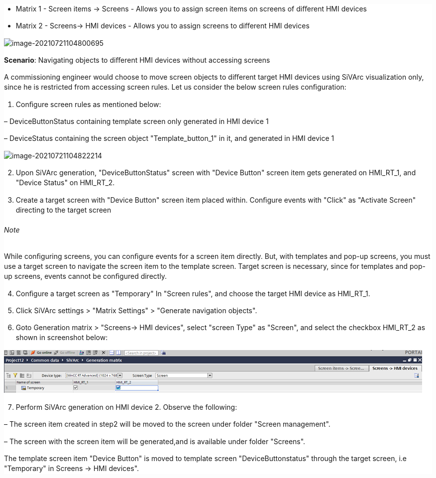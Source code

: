 - Matrix 1 - Screen items -> Screens - Allows you to assign screen items on screens of diﬀerent HMI devices

- Matrix 2 - Screens-> HMI devices - Allows you to assign screens to diﬀerent HMI devices

![image-20210721104800695](G:\san\PLCFramework\GitVer\devops\TIAtools\sivarc\media\image-20210721104800695.png)

**Scenario**: Navigating objects to diﬀerent HMI devices without accessing screens 

A commissioning engineer would choose to move screen objects to diﬀerent target HMI devices using SiVArc visualization only, since he is restricted from accessing screen rules. Let us consider the below screen rules conﬁguration:

1. Conﬁgure screen rules as mentioned below:

–  DeviceButtonStatus containing template screen only generated in HMI device 1

–  DeviceStatus containing the screen object "Template_button_1" in it, and generated in HMI device 1

![image-20210721104822214](G:\san\PLCFramework\GitVer\devops\TIAtools\sivarc\media\image-20210721104822214.png)

2. Upon SiVArc generation, "DeviceButtonStatus" screen with "Device Button" screen item gets generated on HMI_RT_1, and "Device Status" on HMI_RT_2.

3. Create a target screen with "Device Button" screen item placed within. Conﬁgure events with "Click" as "Activate Screen" directing to the target screen

###### Note

While conﬁguring screens, you can conﬁgure events for a screen item directly. But, with templates and pop-up screens, you must use a target screen to navigate the screen item to the template screen. Target screen is necessary, since for templates and pop-up screens, events cannot be conﬁgured directly.

4. Conﬁgure a target screen as "Temporary" In "Screen rules", and choose the target HMI device as HMI_RT_1.

5. Click SiVArc settings > "Matrix Settings" > "Generate navigation objects".

6. Goto Generation matrix > "Screens-> HMI devices", select "screen Type" as "Screen", and select the checkbox HMI_RT_2 as shown in screenshot below:

![image-20210721104854006](media/image-20210721104854006.png)

7. Perform SiVArc generation on HMI device 2. Observe the following:

–  The screen item created in step2 will be moved to the screen under folder "Screen management".

–  The screen with the screen item will be generated,and is available under folder "Screens".

The template screen item "Device Button" is moved to template screen "DeviceButtonstatus" through the target screen, i.e "Temporary" in Screens -> HMI devices".
